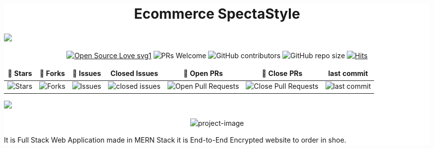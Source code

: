 <h1 align="center" id="title">Ecommerce SpectaStyle</h1>
<img src="https://www.animatedimages.org/data/media/562/animated-line-image-0184.gif" width="1920" />

<div align="center">
 <p>

[![Open Source Love svg1](https://badges.frapsoft.com/os/v1/open-source.svg?v=103)](https://github.com/ellerbrock/open-source-badges/)
![PRs Welcome](https://img.shields.io/badge/PRs-welcome-brightgreen.svg?style=flat)
![GitHub contributors](https://img.shields.io/github/contributors/harshalhonde21/EcommerceSpectastyle)
![GitHub repo size](https://img.shields.io/github/repo-size/harshalhonde21/EcommerceSpectastyle)
<a href="https://hits.sh/spectastyle.vercel.app/"><img alt="Hits" src="https://hits.sh/spectastyle.vercel.app.svg?color=f208f2"/></a>
 </p>
</div>

<table align="center">
    <thead align="center">
        <tr border: 1px;>
            <td><b>🌟 Stars</b></td>
            <td><b>🍴 Forks</b></td>
            <td><b>🐛 Issues</b></td>
            <td><b>   Closed Issues</b></td>
            <td><b>🔔 Open PRs</b></td>
            <td><b>🔕 Close PRs</b></td>
            <td><b> last commit</b></td>
        </tr>
     </thead>
    <tbody>
         <tr>
            <td><img alt="Stars" src="https://img.shields.io/github/stars/harshalhonde21/EcommerceSpectastyle"/></td>
             <td><img alt="Forks" src="https://img.shields.io/github/forks/harshalhonde21/EcommerceSpectastyle?style=flat&logo=github"/></td>
            <td><img alt="Issues" src="https://img.shields.io/github/issues/harshalhonde21/EcommerceSpectastyle?style=flat&logo=github"/></td>
            <td><img alt="closed issues" src="https://img.shields.io/github/issues-closed-raw/harshalhonde21/EcommerceSpectastyle"</td>
            <td><img alt="Open Pull Requests" src="https://img.shields.io/github/issues-pr/harshalhonde21/EcommerceSpectastyle?style=flat&logo=github"/></td>
            <td><img alt="Close Pull Requests" src="https://img.shields.io/github/issues-pr-closed/harshalhonde21/EcommerceSpectastyle"/></td>
           <td><img alt="last commit" src="https://img.shields.io/github/last-commit/harshalhonde21/EcommerceSpectastyle"/></td>
        </tr>
    </tbody>
</table>
</div>
<img src="https://www.animatedimages.org/data/media/562/animated-line-image-0184.gif" width="1920" />

<p align="center"><img src="https://socialify.git.ci/harshalhonde21/EcommerceSpectastyle/image?language=1&amp;name=1&amp;owner=1&amp;stargazers=1&amp;theme=Dark" alt="project-image"></p>

<p id="description">It is Full Stack Web Application made in MERN Stack it is End-to-End Encrypted website to order in shoe.</p>
